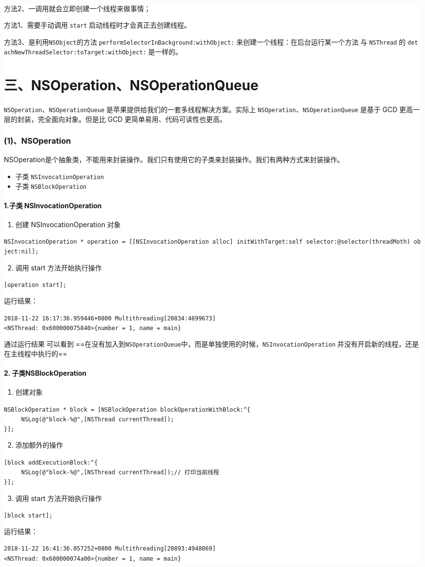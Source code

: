 ```
```

方法2、一调用就会立即创建一个线程来做事情；

方法1、需要手动调用 `start` 启动线程时才会真正去创建线程。

方法3、是利用`NSObject`的方法 `performSelectorInBackground:withObject:` 来创建一个线程：在后台运行某一个方法
与 `NSThread` 的 `detachNewThreadSelector:toTarget:withObject:` 是一样的。

# 三、NSOperation、NSOperationQueue

`NSOperation`、`NSOperationQueue` 是苹果提供给我们的一套多线程解决方案。实际上 `NSOperation`、`NSOperationQueue` 是基于 GCD 更高一层的封装，完全面向对象。但是比 GCD 更简单易用、代码可读性也更高。

### (1)、NSOperation
NSOperation是个抽象类，不能用来封装操作。我们只有使用它的子类来封装操作。我们有两种方式来封装操作。

- 子类 `NSInvocationOperation`
- 子类 `NSBlockOperation`

#### 1.子类 NSInvocationOperation

1. 创建 NSInvocationOperation 对象
```
NSInvocationOperation * operation = [[NSInvocationOperation alloc] initWithTarget:self selector:@selector(threadMoth) object:nil];
```
2. 调用 start 方法开始执行操作
```
[operation start];
```

运行结果：
```
2018-11-22 16:17:36.959446+0800 Multithreading[20834:4899673]
<NSThread: 0x600000075840>{number = 1, name = main}
```
通过运行结果 可以看到 ==在没有加入到`NSOperationQueue`中，而是单独使用的时候，`NSInvocationOperation`
并没有开启新的线程，还是在主线程中执行的==


#### 2. 子类NSBlockOperation

1. 创建对象
```
NSBlockOperation * block = [NSBlockOperation blockOperationWithBlock:^{
     NSLog(@"block-%@",[NSThread currentThread]);
}];
```

2. 添加额外的操作
```
[block addExecutionBlock:^{
     NSLog(@"block-%@",[NSThread currentThread]);// 打印当前线程
}];
```
3. 调用 start 方法开始执行操作
```
[block start];
```
运行结果：
```
2018-11-22 16:41:36.057252+0800 Multithreading[20893:4948069]
<NSThread: 0x600000074a00>{number = 1, name = main}
```

